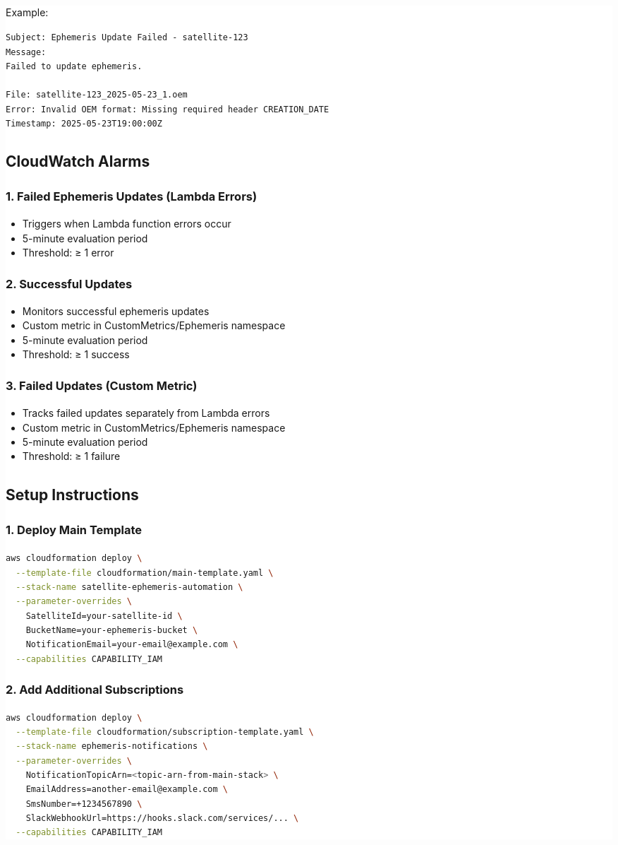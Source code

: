 Example:
```
Subject: Ephemeris Update Failed - satellite-123
Message:
Failed to update ephemeris.

File: satellite-123_2025-05-23_1.oem
Error: Invalid OEM format: Missing required header CREATION_DATE
Timestamp: 2025-05-23T19:00:00Z
```

## CloudWatch Alarms

### 1. Failed Ephemeris Updates (Lambda Errors)
- Triggers when Lambda function errors occur
- 5-minute evaluation period
- Threshold: ≥ 1 error

### 2. Successful Updates
- Monitors successful ephemeris updates
- Custom metric in CustomMetrics/Ephemeris namespace
- 5-minute evaluation period
- Threshold: ≥ 1 success

### 3. Failed Updates (Custom Metric)
- Tracks failed updates separately from Lambda errors
- Custom metric in CustomMetrics/Ephemeris namespace
- 5-minute evaluation period
- Threshold: ≥ 1 failure

## Setup Instructions

### 1. Deploy Main Template

```bash
aws cloudformation deploy \
  --template-file cloudformation/main-template.yaml \
  --stack-name satellite-ephemeris-automation \
  --parameter-overrides \
    SatelliteId=your-satellite-id \
    BucketName=your-ephemeris-bucket \
    NotificationEmail=your-email@example.com \
  --capabilities CAPABILITY_IAM
```

### 2. Add Additional Subscriptions

```bash
aws cloudformation deploy \
  --template-file cloudformation/subscription-template.yaml \
  --stack-name ephemeris-notifications \
  --parameter-overrides \
    NotificationTopicArn=<topic-arn-from-main-stack> \
    EmailAddress=another-email@example.com \
    SmsNumber=+1234567890 \
    SlackWebhookUrl=https://hooks.slack.com/services/... \
  --capabilities CAPABILITY_IAM
```
